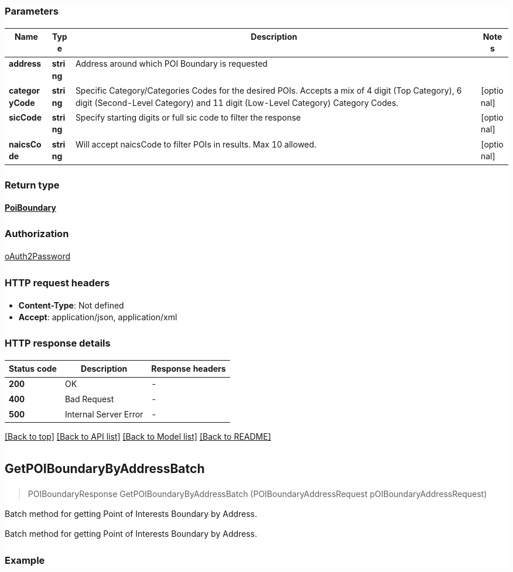 ### Parameters


Name | Type | Description  | Notes
------------- | ------------- | ------------- | -------------
 **address** | **string**| Address around which POI Boundary is requested | 
 **categoryCode** | **string**| Specific Category/Categories Codes for the desired POIs. Accepts a mix of 4 digit (Top Category), 6 digit (Second-Level Category) and 11 digit (Low-Level Category) Category Codes. | [optional] 
 **sicCode** | **string**| Specify starting digits or full sic code to filter the response | [optional] 
 **naicsCode** | **string**| Will accept naicsCode to filter POIs in results. Max 10 allowed. | [optional] 

### Return type

[**PoiBoundary**](PoiBoundary.md)

### Authorization

[oAuth2Password](../README.md#oAuth2Password)

### HTTP request headers

- **Content-Type**: Not defined
- **Accept**: application/json, application/xml


### HTTP response details
| Status code | Description | Response headers |
|-------------|-------------|------------------|
| **200** | OK |  -  |
| **400** | Bad Request |  -  |
| **500** | Internal Server Error |  -  |

[[Back to top]](#)
[[Back to API list]](../README.md#documentation-for-api-endpoints)
[[Back to Model list]](../README.md#documentation-for-models)
[[Back to README]](../README.md)


## GetPOIBoundaryByAddressBatch

> POIBoundaryResponse GetPOIBoundaryByAddressBatch (POIBoundaryAddressRequest pOIBoundaryAddressRequest)

Batch method for getting Point of Interests Boundary by Address.

Batch method for getting Point of Interests Boundary by Address.

### Example
